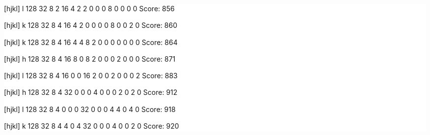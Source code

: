 [hjkl] l
128 32 8 2 
16 4 2 2 
0 0 0 8 
0 0 0 0 
Score: 856

[hjkl] k 
128 32 8 4 
16 4 2 0 
0 0 0 8 
0 0 2 0 
Score: 860

[hjkl] k
128 32 8 4 
16 4 4 8 
2 0 0 0 
0 0 0 0 
Score: 864

[hjkl] h
128 32 8 4 
16 8 0 8 
2 0 0 0 
2 0 0 0 
Score: 871

[hjkl] l
128 32 8 4 
16 0 0 16 
2 0 0 2 
0 0 0 2 
Score: 883

[hjkl] h
128 32 8 4 
32 0 0 0 
4 0 0 0 
2 0 2 0 
Score: 912

[hjkl] l
128 32 8 4 
0 0 0 32 
0 0 0 4 
4 0 4 0 
Score: 918

[hjkl] k
128 32 8 4 
4 0 4 32 
0 0 0 4 
0 0 2 0 
Score: 920
